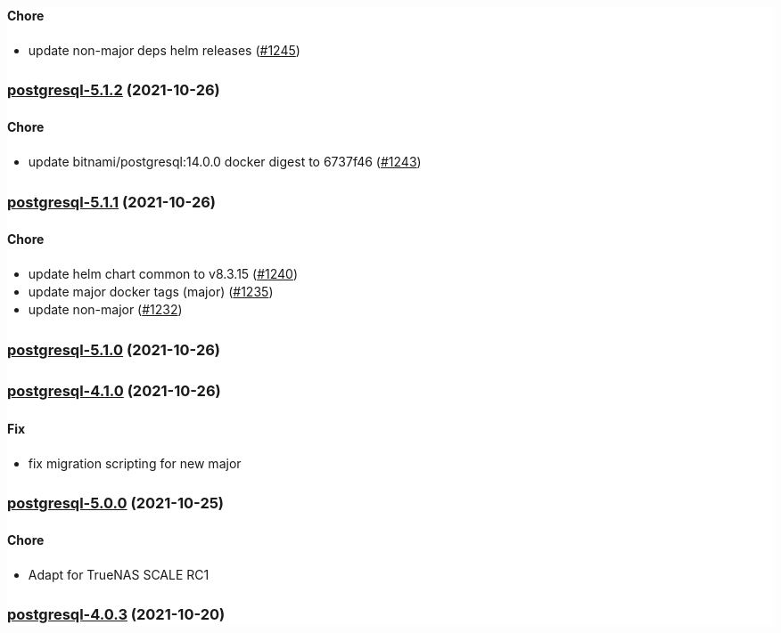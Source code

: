 #### Chore

* update non-major deps helm releases ([#1245](https://github.com/truecharts/apps/issues/1245))



<a name="postgresql-5.1.2"></a>
### [postgresql-5.1.2](https://github.com/truecharts/apps/compare/postgresql-5.1.1...postgresql-5.1.2) (2021-10-26)

#### Chore

* update bitnami/postgresql:14.0.0 docker digest to 6737f46 ([#1243](https://github.com/truecharts/apps/issues/1243))



<a name="postgresql-5.1.1"></a>
### [postgresql-5.1.1](https://github.com/truecharts/apps/compare/postgresql-5.1.0...postgresql-5.1.1) (2021-10-26)

#### Chore

* update helm chart common to v8.3.15 ([#1240](https://github.com/truecharts/apps/issues/1240))
* update major docker tags (major) ([#1235](https://github.com/truecharts/apps/issues/1235))
* update non-major ([#1232](https://github.com/truecharts/apps/issues/1232))



<a name="postgresql-5.1.0"></a>
### [postgresql-5.1.0](https://github.com/truecharts/apps/compare/postgresql-4.1.0...postgresql-5.1.0) (2021-10-26)



<a name="postgresql-4.1.0"></a>
### [postgresql-4.1.0](https://github.com/truecharts/apps/compare/postgresql-5.0.0...postgresql-4.1.0) (2021-10-26)

#### Fix

* fix migration scripting for new major



<a name="postgresql-5.0.0"></a>
### [postgresql-5.0.0](https://github.com/truecharts/apps/compare/postgresql-4.0.3...postgresql-5.0.0) (2021-10-25)

#### Chore

* Adapt for TrueNAS SCALE RC1



<a name="postgresql-4.0.3"></a>
### [postgresql-4.0.3](https://github.com/truecharts/apps/compare/postgresql-4.0.1...postgresql-4.0.3) (2021-10-20)
